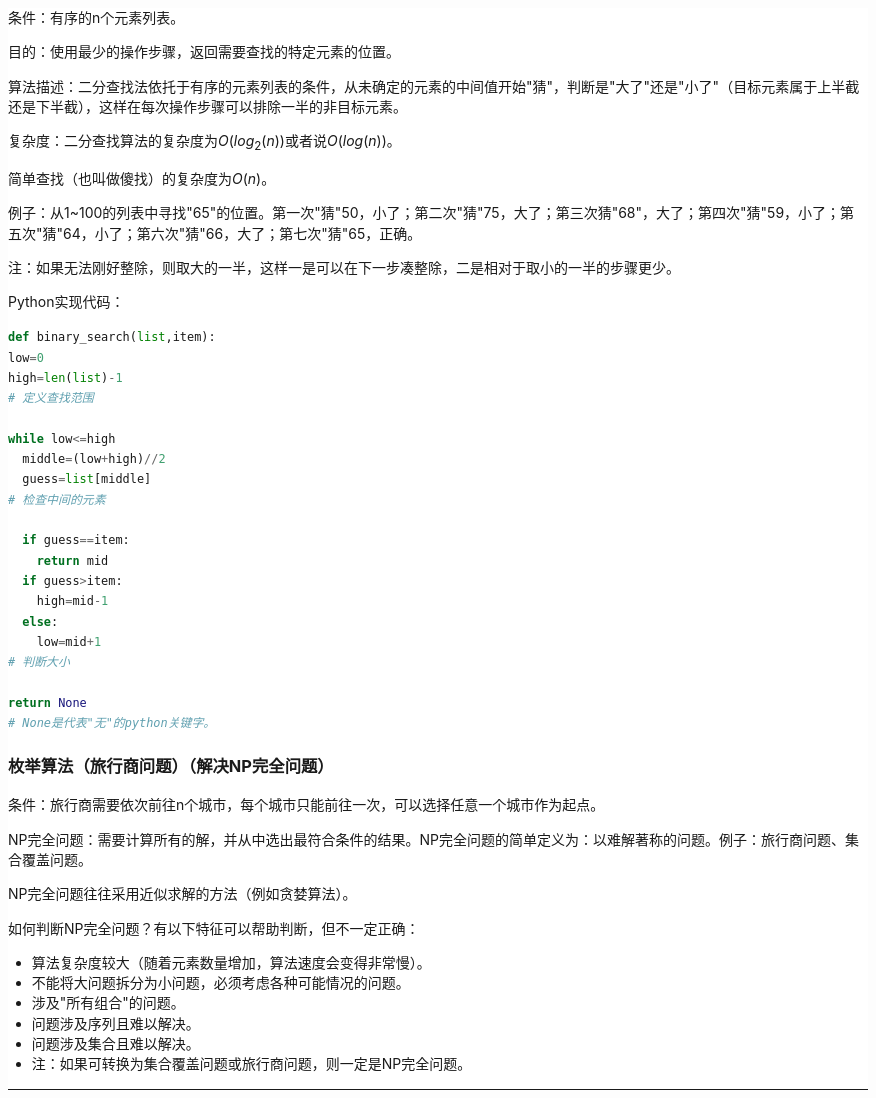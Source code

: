 条件：有序的n个元素列表。

目的：使用最少的操作步骤，返回需要查找的特定元素的位置。

算法描述：二分查找法依托于有序的元素列表的条件，从未确定的元素的中间值开始"猜"，判断是"大了"还是"小了"（目标元素属于上半截还是下半截），这样在每次操作步骤可以排除一半的非目标元素。

复杂度：二分查找算法的复杂度为$O(log_{2}(n))$或者说$O(log(n))$。

简单查找（也叫做傻找）的复杂度为$O(n)$。

例子：从1~100的列表中寻找"65"的位置。第一次"猜"50，小了；第二次"猜"75，大了；第三次猜"68"，大了；第四次"猜"59，小了；第五次"猜"64，小了；第六次"猜"66，大了；第七次"猜"65，正确。

注：如果无法刚好整除，则取大的一半，这样一是可以在下一步凑整除，二是相对于取小的一半的步骤更少。

Python实现代码：

```py
def binary_search(list,item):
low=0
high=len(list)-1
# 定义查找范围

while low<=high
  middle=(low+high)//2
  guess=list[middle]
# 检查中间的元素

  if guess==item:
    return mid
  if guess>item:
    high=mid-1
  else:
    low=mid+1
# 判断大小

return None
# None是代表"无"的python关键字。
```

### 枚举算法（旅行商问题）（解决NP完全问题）

条件：旅行商需要依次前往n个城市，每个城市只能前往一次，可以选择任意一个城市作为起点。

NP完全问题：需要计算所有的解，并从中选出最符合条件的结果。NP完全问题的简单定义为：以难解著称的问题。例子：旅行商问题、集合覆盖问题。

NP完全问题往往采用近似求解的方法（例如贪婪算法）。

如何判断NP完全问题？有以下特征可以帮助判断，但不一定正确：

- 算法复杂度较大（随着元素数量增加，算法速度会变得非常慢）。
- 不能将大问题拆分为小问题，必须考虑各种可能情况的问题。
- 涉及"所有组合"的问题。
- 问题涉及序列且难以解决。
- 问题涉及集合且难以解决。
- 注：如果可转换为集合覆盖问题或旅行商问题，则一定是NP完全问题。

***
